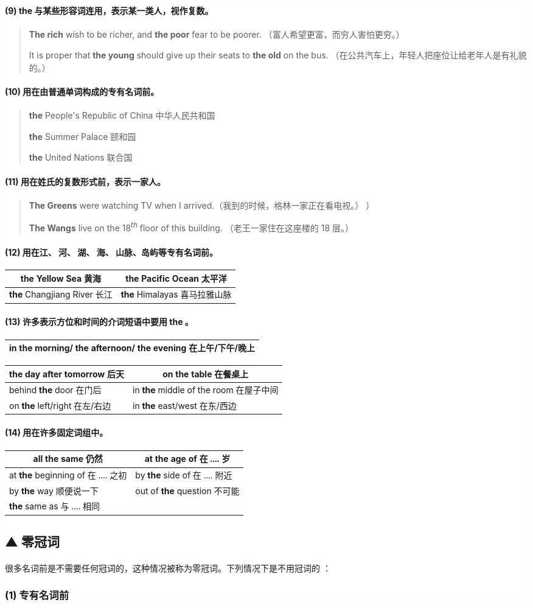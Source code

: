 #### (9) the 与某些形容词连用，表示某一类人，视作复数。
> **The rich** wish to be richer, and **the poor** fear to be poorer. （富人希望更富，而穷人害怕更穷。）
>
> It is proper that **the young** should give up their seats to **the old** on the bus. （在公共汽车上，年轻人把座位让给老年人是有礼貌的。）

#### (10) 用在由普通单词构成的专有名词前。
> **the** People's Republic of China 中华人民共和国
>
> **the** Summer Palace 颐和园
>
> **the** United Nations 联合国

#### (11) 用在姓氏的复数形式前，表示一家人。
> **The Greens** were watching TV when I arrived.（我到的时候，格林一家正在看电视。） ）
>
> **The Wangs** live on the 18$^{th}$ floor of this building. （老王一家住在这座楼的 18 层。） 

#### (12) 用在江、 河、 湖、 海、 山脉、岛屿等专有名词前。

| **the** Yellow Sea 黄海       | **the** Pacific Ocean 太平洋   |
| ----------------------------- | ------------------------------ |
| **the** Changjiang River 长江 | **the** Himalayas 喜马拉雅山脉 |

#### (13) 许多表示方位和时间的介词短语中要用 the 。

| in **the** morning/ **the** afternoon/ **the** evening  在上午/下午/晚上 |
| ------------------------------------------------------------ |

| **the** day after tomorrow 后天 | on **the** table  在餐桌上                |
| ------------------------------- | ----------------------------------------- |
| behind **the** door 在门后      | in **the** middle of the room  在屋子中间 |
| on **the** left/right 在左/右边 | in **the** east/west 在东/西边            |

#### (14) 用在许多固定词组中。

| all **the** same 仍然                | at **the** age of 在 .... 岁    |
| ------------------------------------ | ------------------------------- |
| at **the** beginning of 在 .... 之初 | by **the** side of 在 .... 附近 |
| by **the** way 顺便说一下            | out of **the** question 不可能  |
| **the** same as 与 .... 相同         |                                 |



## ▲ 零冠词

很多名词前是不需要任何冠词的，这种情况被称为零冠词。下列情况下是不用冠词的 ：

### (1) 专有名词前
